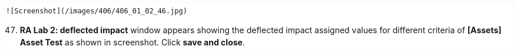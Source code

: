     ![Screenshot](/images/406/406_01_02_46.jpg)

47. **RA Lab 2: deflected impact** window appears showing the deflected impact assigned values for different criteria of **[Assets] Asset Test** as shown in screenshot. Click **save and close**.
